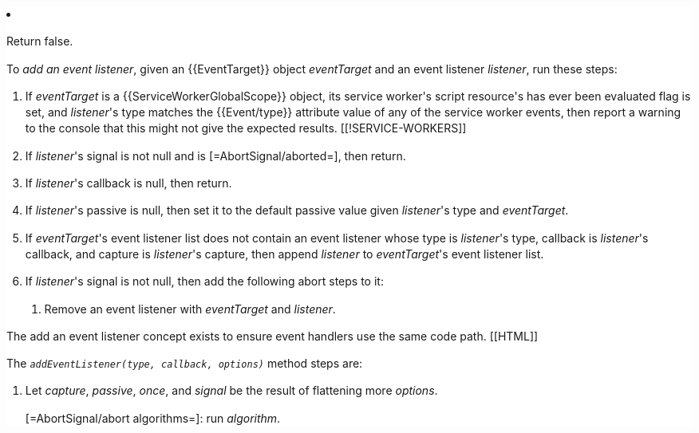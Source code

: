  <li><p>Return false.
</ol>
</div>

<div algorithm>
<p>To <dfn export>add an event listener</dfn>, given an {{EventTarget}} object
<var>eventTarget</var> and an <a>event listener</a> <var>listener</var>, run these steps:

<ol>
 <li><p>If <var>eventTarget</var> is a {{ServiceWorkerGlobalScope}} object, its
 <a for="ServiceWorkerGlobalScope">service worker</a>'s
 <a for="service worker">script resource</a>'s
 <a for="script resource">has ever been evaluated flag</a> is set, and <var>listener</var>'s
 <a for="event listener">type</a> matches the {{Event/type}} attribute value of any of the
 <a>service worker events</a>, then <a>report a warning to the console</a> that this might not give
 the expected results. [[!SERVICE-WORKERS]]

 <li><p>If <var>listener</var>'s <a for="event listener">signal</a> is not null and is
 [=AbortSignal/aborted=], then return.

 <li><p>If <var>listener</var>'s <a for="event listener">callback</a> is null, then return.

 <li><p>If <var>listener</var>'s <a for="event listener">passive</a> is null, then set it to the
 <a>default passive value</a> given <var>listener</var>'s <a for="event listener">type</a> and
 <var>eventTarget</var>.

 <li><p>If <var>eventTarget</var>'s <a>event listener list</a> does not <a for=list>contain</a> an
 <a>event listener</a> whose <a for="event listener">type</a> is <var>listener</var>'s
 <a for="event listener">type</a>, <a for="event listener">callback</a> is <var>listener</var>'s
 <a for="event listener">callback</a>, and <a for="event listener">capture</a> is
 <var>listener</var>'s <a for="event listener">capture</a>, then <a for=list>append</a>
 <var>listener</var> to <var>eventTarget</var>'s <a>event listener list</a>.

 <li>
  <p>If <var>listener</var>'s <a for="event listener">signal</a> is not null, then
  <a for=AbortSignal lt=add>add the following</a> abort steps to it:

  <ol>
   <li><a>Remove an event listener</a> with <var>eventTarget</var> and <var>listener</var>.
  </ol>
</ol>

<p class=note>The <a>add an event listener</a> concept exists to ensure <a>event handlers</a> use
the same code path. [[HTML]]
</div>

<div algorithm>
<p>The
<dfn method for=EventTarget><code>addEventListener(<var>type</var>, <var>callback</var>, <var>options</var>)</code></dfn>
method steps are:

<ol>
 <li><p>Let <var>capture</var>, <var>passive</var>, <var>once</var>, and <var>signal</var> be the
 result of <a lt="flatten more">flattening more</a> <var>options</var>.


 [=AbortSignal/abort algorithms=]: run <var>algorithm</var>.
